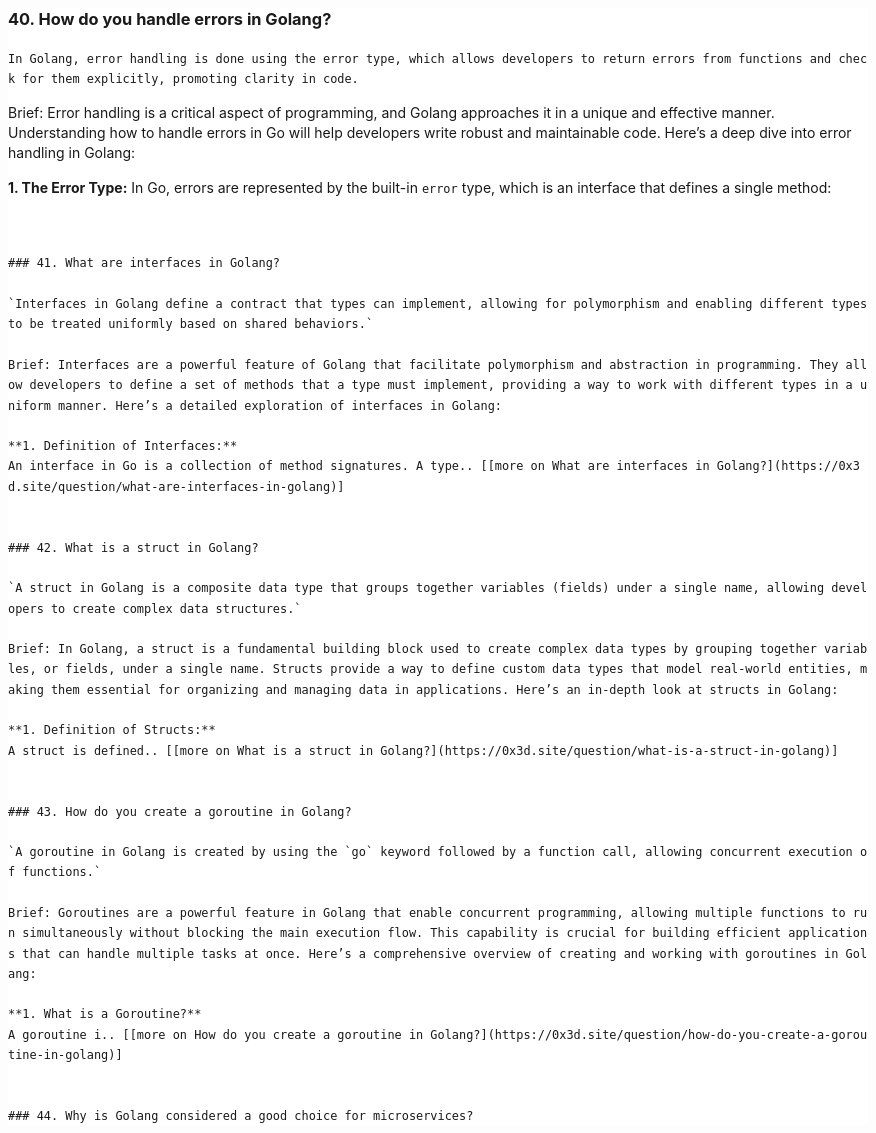 
### 40. How do you handle errors in Golang?

`In Golang, error handling is done using the error type, which allows developers to return errors from functions and check for them explicitly, promoting clarity in code.`

Brief: Error handling is a critical aspect of programming, and Golang approaches it in a unique and effective manner. Understanding how to handle errors in Go will help developers write robust and maintainable code. Here’s a deep dive into error handling in Golang:

**1. The Error Type:**
In Go, errors are represented by the built-in `error` type, which is an interface that defines a single method:
```go.. [[more on How do you handle errors in Golang?](https://0x3d.site/question/how-do-you-handle-errors-in-golang)]


### 41. What are interfaces in Golang?

`Interfaces in Golang define a contract that types can implement, allowing for polymorphism and enabling different types to be treated uniformly based on shared behaviors.`

Brief: Interfaces are a powerful feature of Golang that facilitate polymorphism and abstraction in programming. They allow developers to define a set of methods that a type must implement, providing a way to work with different types in a uniform manner. Here’s a detailed exploration of interfaces in Golang:

**1. Definition of Interfaces:**
An interface in Go is a collection of method signatures. A type.. [[more on What are interfaces in Golang?](https://0x3d.site/question/what-are-interfaces-in-golang)]


### 42. What is a struct in Golang?

`A struct in Golang is a composite data type that groups together variables (fields) under a single name, allowing developers to create complex data structures.`

Brief: In Golang, a struct is a fundamental building block used to create complex data types by grouping together variables, or fields, under a single name. Structs provide a way to define custom data types that model real-world entities, making them essential for organizing and managing data in applications. Here’s an in-depth look at structs in Golang:

**1. Definition of Structs:**
A struct is defined.. [[more on What is a struct in Golang?](https://0x3d.site/question/what-is-a-struct-in-golang)]


### 43. How do you create a goroutine in Golang?

`A goroutine in Golang is created by using the `go` keyword followed by a function call, allowing concurrent execution of functions.`

Brief: Goroutines are a powerful feature in Golang that enable concurrent programming, allowing multiple functions to run simultaneously without blocking the main execution flow. This capability is crucial for building efficient applications that can handle multiple tasks at once. Here’s a comprehensive overview of creating and working with goroutines in Golang:

**1. What is a Goroutine?**
A goroutine i.. [[more on How do you create a goroutine in Golang?](https://0x3d.site/question/how-do-you-create-a-goroutine-in-golang)]


### 44. Why is Golang considered a good choice for microservices?

```